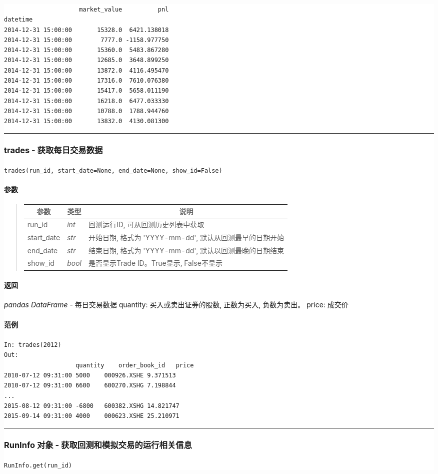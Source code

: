 ```
                     market_value          pnl
datetime
2014-12-31 15:00:00       15328.0  6421.138018
2014-12-31 15:00:00        7777.0 -1158.977750
2014-12-31 15:00:00       15360.0  5483.867280
2014-12-31 15:00:00       12685.0  3648.899250
2014-12-31 15:00:00       13872.0  4116.495470
2014-12-31 15:00:00       17316.0  7610.076380
2014-12-31 15:00:00       15417.0  5658.011190
2014-12-31 15:00:00       16218.0  6477.033330
2014-12-31 15:00:00       10788.0  1788.944760
2014-12-31 15:00:00       13832.0  4130.081300
```


---
### trades - 获取每日交易数据
```
trades(run_id, start_date=None, end_date=None, show_id=False)
```

#### 参数
> 参数 | 类型 | 说明
> -- | -- | --
> run_id | *int* | 回测运行ID, 可从回测历史列表中获取
> start_date | *str* | 开始日期, 格式为 'YYYY-mm-dd', 默认从回测最早的日期开始
> end_date | *str* | 结束日期, 格式为 'YYYY-mm-dd', 默认以回测最晚的日期结束
> show_id | *bool* | 是否显示Trade ID。True显示, False不显示

#### 返回

*pandas DataFrame* - 每日交易数据
quantity: 买入或卖出证券的股数, 正数为买入, 负数为卖出。
price: 成交价

#### 范例

```
In: trades(2012)
Out:
	                quantity	order_book_id	price
2010-07-12 09:31:00	5000	000926.XSHE	9.371513
2010-07-12 09:31:00	6600	600270.XSHG	7.198844
...
2015-08-12 09:31:00	-6800	600382.XSHG	14.821747
2015-09-14 09:31:00	4000	000623.XSHE	25.210971

```

---
### RunInfo 对象 - 获取回测和模拟交易的运行相关信息
```
RunInfo.get(run_id)
```
